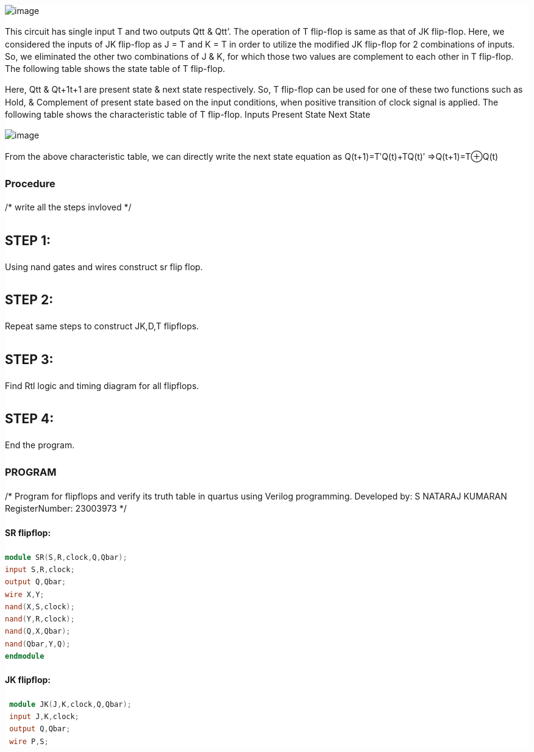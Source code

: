 ![image](https://user-images.githubusercontent.com/36288975/167911534-5f3c445d-bc68-46e2-9a9c-7efce5febc60.png)



This circuit has single input T and two outputs Qtt & Qtt’. The operation of T flip-flop is same as that of JK flip-flop. Here, we considered the inputs of JK flip-flop as J = T and K = T in order to utilize the modified JK flip-flop for 2 combinations of inputs. So, we eliminated the other two combinations of J & K, for which those two values are complement to each other in T flip-flop.
The following table shows the state table of T flip-flop.



Here, Qtt & Qt+1t+1 are present state & next state respectively. So, T flip-flop can be used for one of these two functions such as Hold, & Complement of present state based on the input conditions, when positive transition of clock signal is applied. The following table shows the characteristic table of T flip-flop.
Inputs	Present State	Next State


![image](https://user-images.githubusercontent.com/36288975/167909015-53aa9450-3f28-4202-887a-79d88228f8a0.png)

From the above characteristic table, we can directly write the next state equation as
Q(t+1)=T′Q(t)+TQ(t)′
⇒Q(t+1)=T⊕Q(t)

### Procedure
/* write all the steps invloved */
## STEP 1:
Using nand gates and wires construct sr flip flop.
## STEP 2:
Repeat same steps to construct JK,D,T flipflops.
## STEP 3:
Find Rtl logic and timing diagram for all flipflops.
## STEP 4:
End the program.


### PROGRAM 
/*
Program for flipflops  and verify its truth table in quartus using Verilog programming.
Developed by: S NATARAJ KUMARAN
RegisterNumber:  23003973
*/
#### SR flipflop:
~~~verilog hdr
module SR(S,R,clock,Q,Qbar);
input S,R,clock;
output Q,Qbar;
wire X,Y;
nand(X,S,clock);
nand(Y,R,clock);
nand(Q,X,Qbar);
nand(Qbar,Y,Q);
endmodule

~~~
#### JK flipflop:
~~~verilog HDR
 module JK(J,K,clock,Q,Qbar);
 input J,K,clock;
 output Q,Qbar;
 wire P,S;
~~~
